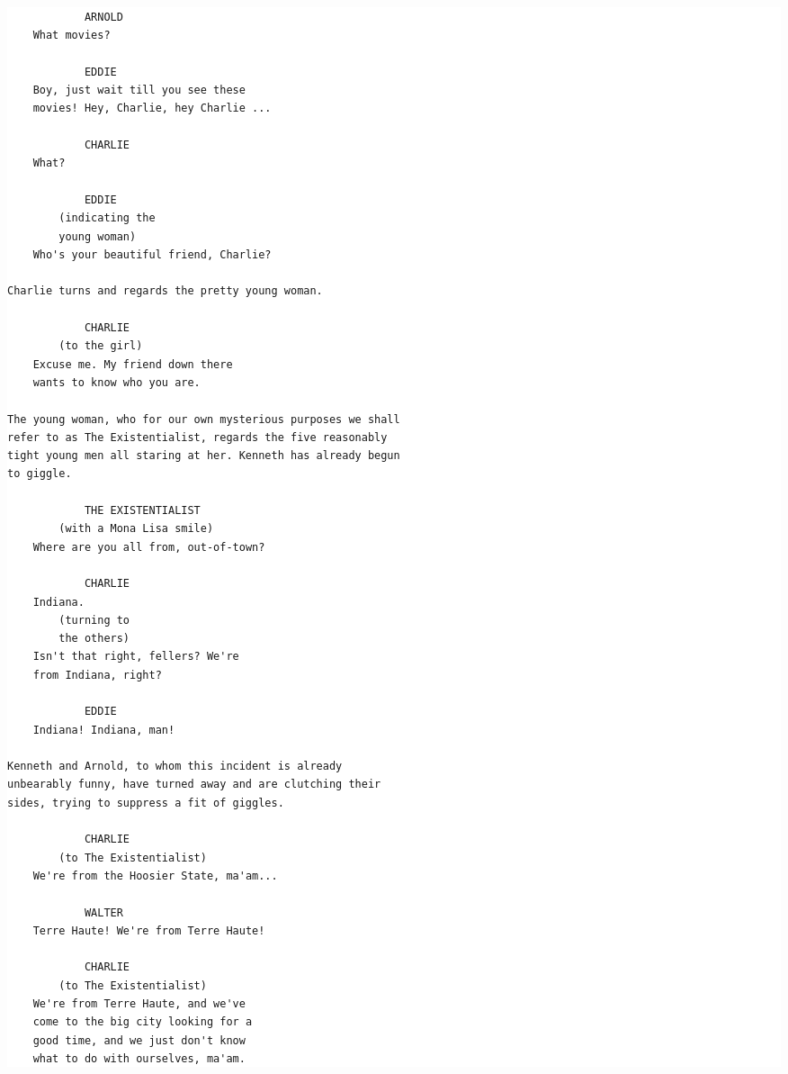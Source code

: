 				ARNOLD
		What movies?
 
				EDDIE
		Boy, just wait till you see these 
		movies! Hey, Charlie, hey Charlie ...
 
				CHARLIE
		What?
 
				EDDIE
			(indicating the 
			young woman) 
		Who's your beautiful friend, Charlie?
 
	Charlie turns and regards the pretty young woman.
 
				CHARLIE
			(to the girl) 
		Excuse me. My friend down there 
		wants to know who you are.
 
	The young woman, who for our own mysterious purposes we shall 
	refer to as The Existentialist, regards the five reasonably 
	tight young men all staring at her. Kenneth has already begun 
	to giggle.
 
				THE EXISTENTIALIST
			(with a Mona Lisa smile) 
		Where are you all from, out-of-town?
 
				CHARLIE
		Indiana.
			(turning to 
			the others) 
		Isn't that right, fellers? We're 
		from Indiana, right?
 
				EDDIE
		Indiana! Indiana, man!

	Kenneth and Arnold, to whom this incident is already 
	unbearably funny, have turned away and are clutching their 
	sides, trying to suppress a fit of giggles.
 
				CHARLIE
			(to The Existentialist) 
		We're from the Hoosier State, ma'am...
 
				WALTER
		Terre Haute! We're from Terre Haute!
 
				CHARLIE
			(to The Existentialist) 
		We're from Terre Haute, and we've 
		come to the big city looking for a 
		good time, and we just don't know 
		what to do with ourselves, ma'am.
 